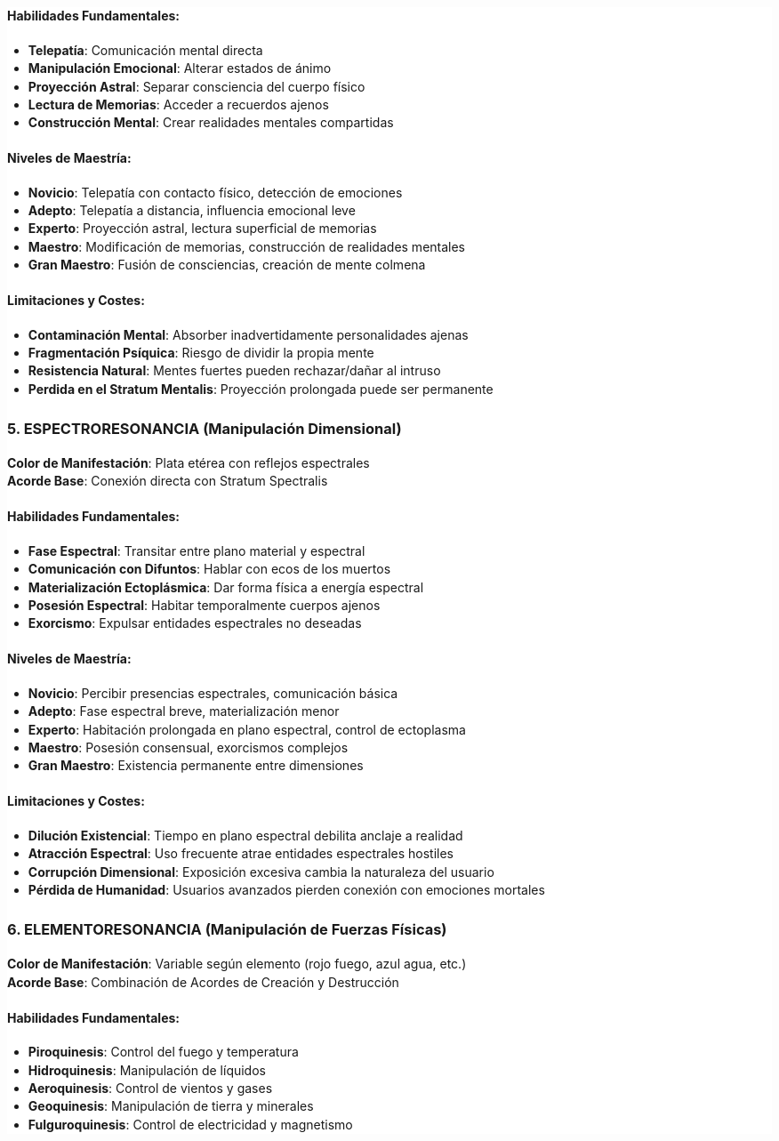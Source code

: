 #### **Habilidades Fundamentales**:
- **Telepatía**: Comunicación mental directa
- **Manipulación Emocional**: Alterar estados de ánimo
- **Proyección Astral**: Separar consciencia del cuerpo físico
- **Lectura de Memorias**: Acceder a recuerdos ajenos
- **Construcción Mental**: Crear realidades mentales compartidas

#### **Niveles de Maestría**:
- **Novicio**: Telepatía con contacto físico, detección de emociones
- **Adepto**: Telepatía a distancia, influencia emocional leve
- **Experto**: Proyección astral, lectura superficial de memorias
- **Maestro**: Modificación de memorias, construcción de realidades mentales
- **Gran Maestro**: Fusión de consciencias, creación de mente colmena

#### **Limitaciones y Costes**:
- **Contaminación Mental**: Absorber inadvertidamente personalidades ajenas
- **Fragmentación Psíquica**: Riesgo de dividir la propia mente
- **Resistencia Natural**: Mentes fuertes pueden rechazar/dañar al intruso
- **Perdida en el Stratum Mentalis**: Proyección prolongada puede ser permanente

### **5. ESPECTRORESONANCIA** (Manipulación Dimensional)
**Color de Manifestación**: Plata etérea con reflejos espectrales  
**Acorde Base**: Conexión directa con Stratum Spectralis  

#### **Habilidades Fundamentales**:
- **Fase Espectral**: Transitar entre plano material y espectral
- **Comunicación con Difuntos**: Hablar con ecos de los muertos
- **Materialización Ectoplásmica**: Dar forma física a energía espectral
- **Posesión Espectral**: Habitar temporalmente cuerpos ajenos
- **Exorcismo**: Expulsar entidades espectrales no deseadas

#### **Niveles de Maestría**:
- **Novicio**: Percibir presencias espectrales, comunicación básica
- **Adepto**: Fase espectral breve, materialización menor
- **Experto**: Habitación prolongada en plano espectral, control de ectoplasma
- **Maestro**: Posesión consensual, exorcismos complejos
- **Gran Maestro**: Existencia permanente entre dimensiones

#### **Limitaciones y Costes**:
- **Dilución Existencial**: Tiempo en plano espectral debilita anclaje a realidad
- **Atracción Espectral**: Uso frecuente atrae entidades espectrales hostiles
- **Corrupción Dimensional**: Exposición excesiva cambia la naturaleza del usuario
- **Pérdida de Humanidad**: Usuarios avanzados pierden conexión con emociones mortales

### **6. ELEMENTORESONANCIA** (Manipulación de Fuerzas Físicas)
**Color de Manifestación**: Variable según elemento (rojo fuego, azul agua, etc.)  
**Acorde Base**: Combinación de Acordes de Creación y Destrucción  

#### **Habilidades Fundamentales**:
- **Piroquinesis**: Control del fuego y temperatura
- **Hidroquinesis**: Manipulación de líquidos
- **Aeroquinesis**: Control de vientos y gases
- **Geoquinesis**: Manipulación de tierra y minerales
- **Fulguroquinesis**: Control de electricidad y magnetismo
